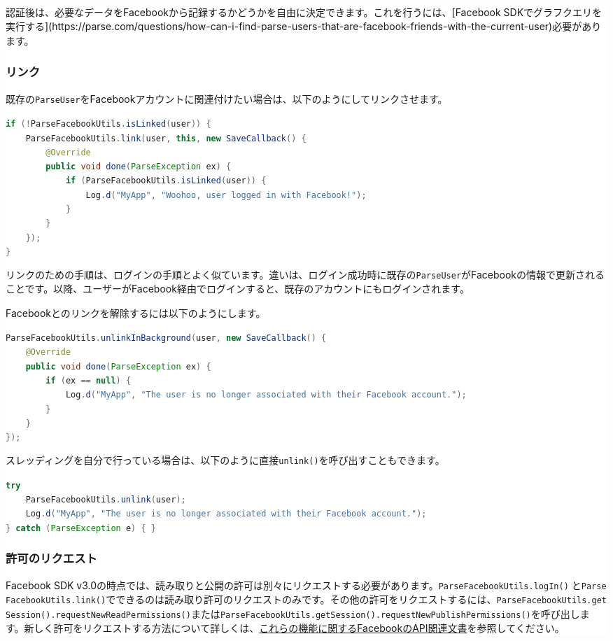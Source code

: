 <div class="callout_green">
認証後は、必要なデータをFacebookから記録するかどうかを自由に決定できます。これを行うには、[Facebook SDKでグラフクエリを実行する](https://parse.com/questions/how-can-i-find-parse-users-that-are-facebook-friends-with-the-current-user)必要があります。
</div>


### リンク

既存の`ParseUser`をFacebookアカウントに関連付けたい場合は、以下のようにしてリンクさせます。

```java
if (!ParseFacebookUtils.isLinked(user)) {
    ParseFacebookUtils.link(user, this, new SaveCallback() {
        @Override
        public void done(ParseException ex) {
            if (ParseFacebookUtils.isLinked(user)) {
                Log.d("MyApp", "Woohoo, user logged in with Facebook!");
            }
        }
    });
}
```

リンクのための手順は、ログインの手順とよく似ています。違いは、ログイン成功時に既存の`ParseUser`がFacebookの情報で更新されることです。以降、ユーザーがFacebook経由でログインすると、既存のアカウントにもログインされます。

Facebookとのリンクを解除するには以下のようにします。

```java
ParseFacebookUtils.unlinkInBackground(user, new SaveCallback() {
    @Override
    public void done(ParseException ex) {
        if (ex == null) {
            Log.d("MyApp", "The user is no longer associated with their Facebook account.");
        }
    }
});
```

スレッディングを自分で行っている場合は、以下のように直接`unlink()`を呼び出すこともできます。

```java
try 
    ParseFacebookUtils.unlink(user);
    Log.d("MyApp", "The user is no longer associated with their Facebook account.");
} catch (ParseException e) { }
```


### 許可のリクエスト

Facebook SDK v3.0の時点では、読み取りと公開の許可は別々にリクエストする必要があります。`ParseFacebookUtils.logIn()` と`ParseFacebookUtils.link()`でできるのは読み取り許可のリクエストのみです。その他の許可をリクエストするには、`ParseFacebookUtils.getSession().requestNewReadPermissions()`または`ParseFacebookUtils.getSession().requestNewPublishPermissions()`を呼び出します。新しく許可をリクエストする方法について詳しくは、[これらの機能に関するFacebookのAPI関連文書](https://developers.facebook.com/docs/reference/android/3.0/Session#requestNewReadPermissions(NewPermissionsRequest))を参照してください。
